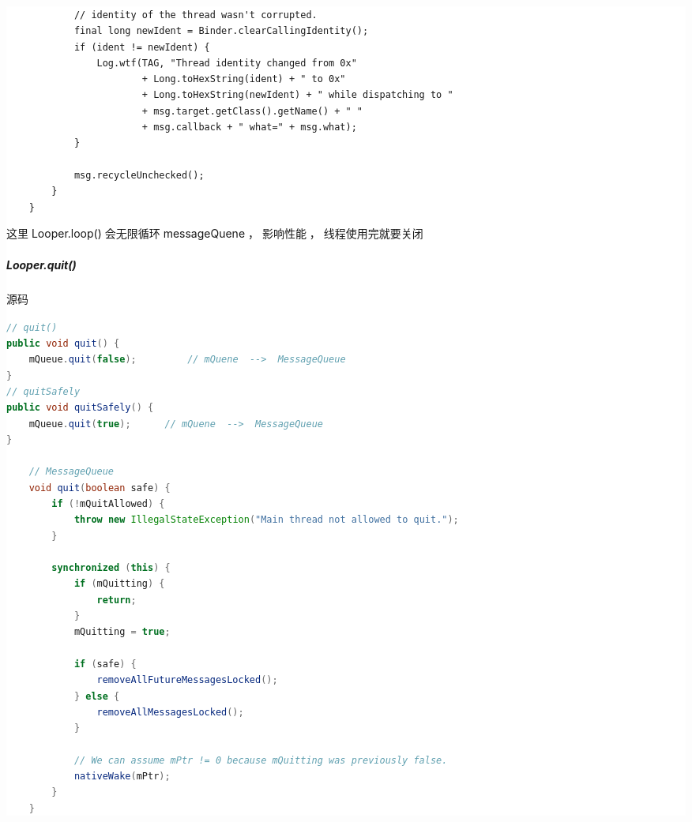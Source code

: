 ```
            // identity of the thread wasn't corrupted.
            final long newIdent = Binder.clearCallingIdentity();
            if (ident != newIdent) {
                Log.wtf(TAG, "Thread identity changed from 0x"
                        + Long.toHexString(ident) + " to 0x"
                        + Long.toHexString(newIdent) + " while dispatching to "
                        + msg.target.getClass().getName() + " "
                        + msg.callback + " what=" + msg.what);
            }

            msg.recycleUnchecked();
        }
    }
```

这里 Looper.loop() 会无限循环 messageQuene ， 影响性能 ， 线程使用完就要关闭

##### Looper.quit()

源码

```java
// quit()
public void quit() {
    mQueue.quit(false);			// mQuene  -->  MessageQueue
}
// quitSafely
public void quitSafely() {
    mQueue.quit(true); 		// mQuene  -->  MessageQueue
}

	// MessageQueue
	void quit(boolean safe) {
        if (!mQuitAllowed) {
            throw new IllegalStateException("Main thread not allowed to quit.");
        }

        synchronized (this) {
            if (mQuitting) {
                return;
            }
            mQuitting = true;

            if (safe) {
                removeAllFutureMessagesLocked();
            } else {
                removeAllMessagesLocked();
            }

            // We can assume mPtr != 0 because mQuitting was previously false.
            nativeWake(mPtr);
        }
	}
```
